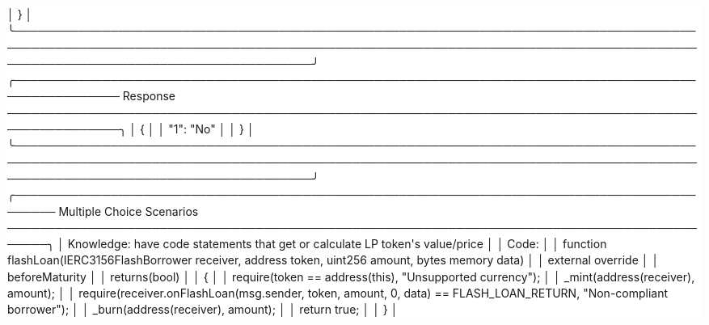 │     }                                                                                                                                                                                                           │
╰─────────────────────────────────────────────────────────────────────────────────────────────────────────────────────────────────────────────────────────────────────────────────────────────────────────────────╯
╭─────────────────────────────────────────────────────────────────────────────────────────────────── Response ────────────────────────────────────────────────────────────────────────────────────────────────────╮
│ {                                                                                                                                                                                                               │
│     "1": "No"                                                                                                                                                                                                   │
│ }                                                                                                                                                                                                               │
╰─────────────────────────────────────────────────────────────────────────────────────────────────────────────────────────────────────────────────────────────────────────────────────────────────────────────────╯
╭─────────────────────────────────────────────────────────────────────────────────────────── Multiple Choice Scenarios ───────────────────────────────────────────────────────────────────────────────────────────╮
│ Knowledge: have code statements that get or calculate LP token's value/price                                                                                                                                    │
│ Code:                                                                                                                                                                                                           │
│     function flashLoan(IERC3156FlashBorrower receiver, address token, uint256 amount, bytes memory data)                                                                                                        │
│         external override                                                                                                                                                                                       │
│         beforeMaturity                                                                                                                                                                                          │
│         returns(bool)                                                                                                                                                                                           │
│     {                                                                                                                                                                                                           │
│         require(token == address(this), "Unsupported currency");                                                                                                                                                │
│         _mint(address(receiver), amount);                                                                                                                                                                       │
│         require(receiver.onFlashLoan(msg.sender, token, amount, 0, data) == FLASH_LOAN_RETURN, "Non-compliant borrower");                                                                                       │
│         _burn(address(receiver), amount);                                                                                                                                                                       │
│         return true;                                                                                                                                                                                            │
│     }                                                                                                                                                                                                           │